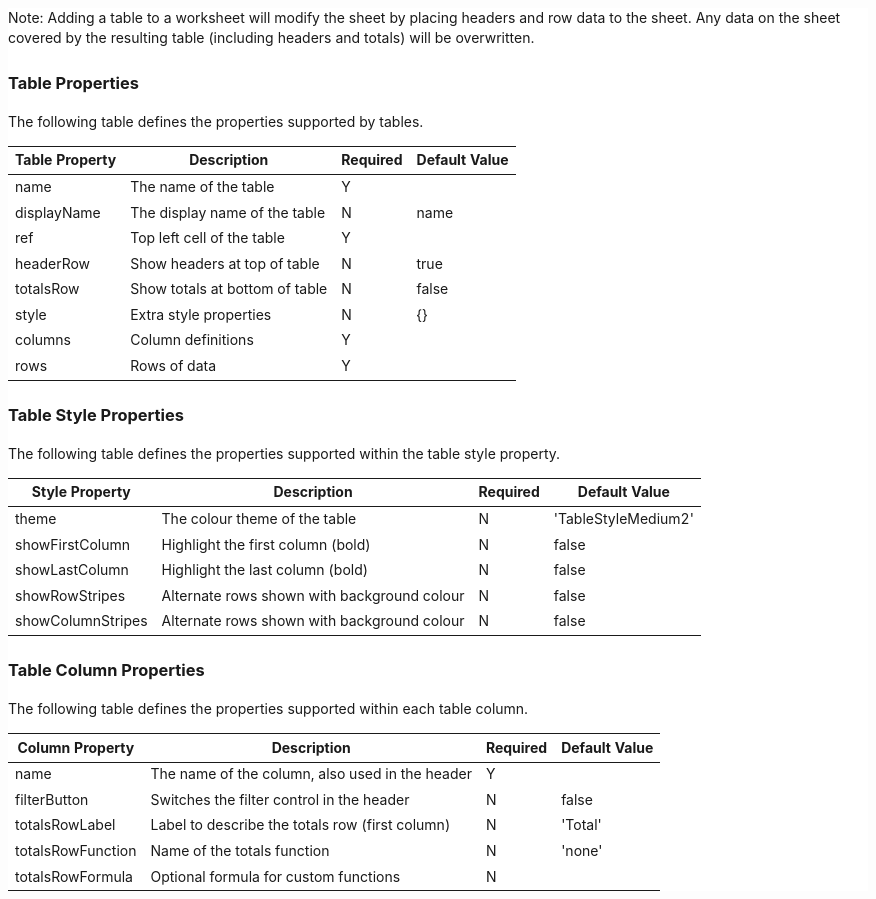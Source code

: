 Note: Adding a table to a worksheet will modify the sheet by placing
headers and row data to the sheet.
Any data on the sheet covered by the resulting table (including headers and
totals) will be overwritten.

### Table Properties

The following table defines the properties supported by tables.

| Table Property | Description       | Required | Default Value |
| -------------- | ----------------- | -------- | ------------- |
| name           | The name of the table | Y |    |
| displayName    | The display name of the table | N | name |
| ref            | Top left cell of the table | Y |   |
| headerRow      | Show headers at top of table | N | true |
| totalsRow      | Show totals at bottom of table | N | false |
| style          | Extra style properties | N | {} |
| columns        | Column definitions | Y |   |
| rows           | Rows of data | Y |   |

### Table Style Properties

The following table defines the properties supported within the table
style property.

| Style Property     | Description       | Required | Default Value |
| ------------------ | ----------------- | -------- | ------------- |
| theme              | The colour theme of the table | N |  'TableStyleMedium2'  |
| showFirstColumn    | Highlight the first column (bold) | N |  false  |
| showLastColumn     | Highlight the last column (bold) | N |  false  |
| showRowStripes     | Alternate rows shown with background colour | N |  false  |
| showColumnStripes  | Alternate rows shown with background colour | N |  false  |

### Table Column Properties

The following table defines the properties supported within each table
column.

| Column Property    | Description       | Required | Default Value |
| ------------------ | ----------------- | -------- | ------------- |
| name               | The name of the column, also used in the header | Y |    |
| filterButton       | Switches the filter control in the header | N |  false  |
| totalsRowLabel     | Label to describe the totals row (first column) | N | 'Total' |
| totalsRowFunction  | Name of the totals function | N | 'none' |
| totalsRowFormula   | Optional formula for custom functions | N |   |
